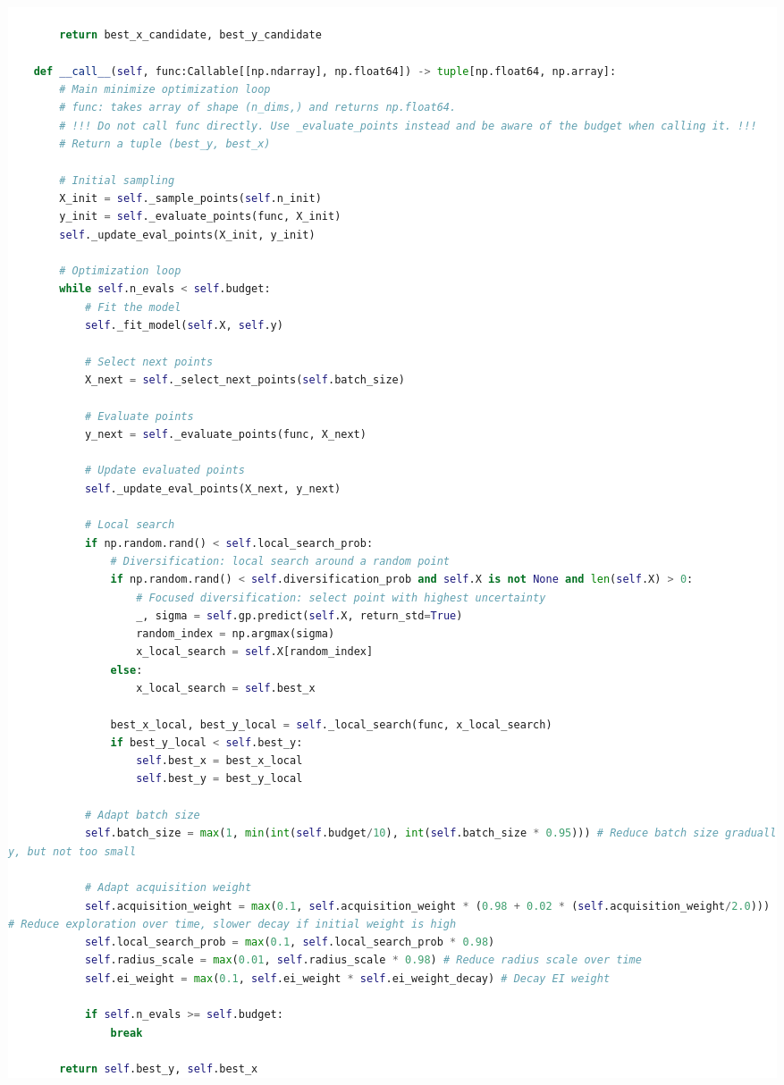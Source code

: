 ```python

        return best_x_candidate, best_y_candidate
    
    def __call__(self, func:Callable[[np.ndarray], np.float64]) -> tuple[np.float64, np.array]:
        # Main minimize optimization loop
        # func: takes array of shape (n_dims,) and returns np.float64. 
        # !!! Do not call func directly. Use _evaluate_points instead and be aware of the budget when calling it. !!!
        # Return a tuple (best_y, best_x)
        
        # Initial sampling
        X_init = self._sample_points(self.n_init)
        y_init = self._evaluate_points(func, X_init)
        self._update_eval_points(X_init, y_init)
        
        # Optimization loop
        while self.n_evals < self.budget:
            # Fit the model
            self._fit_model(self.X, self.y)
            
            # Select next points
            X_next = self._select_next_points(self.batch_size)
            
            # Evaluate points
            y_next = self._evaluate_points(func, X_next)
            
            # Update evaluated points
            self._update_eval_points(X_next, y_next)

            # Local search
            if np.random.rand() < self.local_search_prob:
                # Diversification: local search around a random point
                if np.random.rand() < self.diversification_prob and self.X is not None and len(self.X) > 0:
                    # Focused diversification: select point with highest uncertainty
                    _, sigma = self.gp.predict(self.X, return_std=True)
                    random_index = np.argmax(sigma)
                    x_local_search = self.X[random_index]
                else:
                    x_local_search = self.best_x

                best_x_local, best_y_local = self._local_search(func, x_local_search)
                if best_y_local < self.best_y:
                    self.best_x = best_x_local
                    self.best_y = best_y_local
        
            # Adapt batch size
            self.batch_size = max(1, min(int(self.budget/10), int(self.batch_size * 0.95))) # Reduce batch size gradually, but not too small

            # Adapt acquisition weight
            self.acquisition_weight = max(0.1, self.acquisition_weight * (0.98 + 0.02 * (self.acquisition_weight/2.0)))  # Reduce exploration over time, slower decay if initial weight is high
            self.local_search_prob = max(0.1, self.local_search_prob * 0.98)
            self.radius_scale = max(0.01, self.radius_scale * 0.98) # Reduce radius scale over time
            self.ei_weight = max(0.1, self.ei_weight * self.ei_weight_decay) # Decay EI weight

            if self.n_evals >= self.budget:
                break

        return self.best_y, self.best_x
```